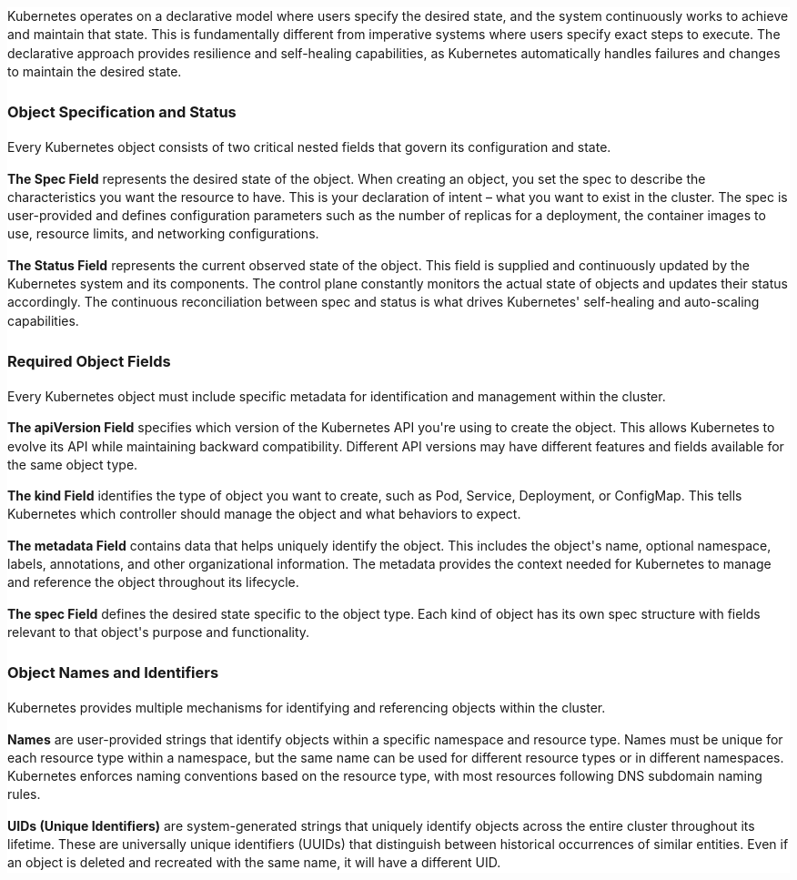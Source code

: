 Kubernetes operates on a declarative model where users specify the desired state, and the system continuously works to achieve and maintain that state. This is fundamentally different from imperative systems where users specify exact steps to execute. The declarative approach provides resilience and self-healing capabilities, as Kubernetes automatically handles failures and changes to maintain the desired state.

### Object Specification and Status

Every Kubernetes object consists of two critical nested fields that govern its configuration and state.

**The Spec Field** represents the desired state of the object. When creating an object, you set the spec to describe the characteristics you want the resource to have. This is your declaration of intent – what you want to exist in the cluster. The spec is user-provided and defines configuration parameters such as the number of replicas for a deployment, the container images to use, resource limits, and networking configurations.

**The Status Field** represents the current observed state of the object. This field is supplied and continuously updated by the Kubernetes system and its components. The control plane constantly monitors the actual state of objects and updates their status accordingly. The continuous reconciliation between spec and status is what drives Kubernetes' self-healing and auto-scaling capabilities.

### Required Object Fields

Every Kubernetes object must include specific metadata for identification and management within the cluster.

**The apiVersion Field** specifies which version of the Kubernetes API you're using to create the object. This allows Kubernetes to evolve its API while maintaining backward compatibility. Different API versions may have different features and fields available for the same object type.

**The kind Field** identifies the type of object you want to create, such as Pod, Service, Deployment, or ConfigMap. This tells Kubernetes which controller should manage the object and what behaviors to expect.

**The metadata Field** contains data that helps uniquely identify the object. This includes the object's name, optional namespace, labels, annotations, and other organizational information. The metadata provides the context needed for Kubernetes to manage and reference the object throughout its lifecycle.

**The spec Field** defines the desired state specific to the object type. Each kind of object has its own spec structure with fields relevant to that object's purpose and functionality.

### Object Names and Identifiers

Kubernetes provides multiple mechanisms for identifying and referencing objects within the cluster.

**Names** are user-provided strings that identify objects within a specific namespace and resource type. Names must be unique for each resource type within a namespace, but the same name can be used for different resource types or in different namespaces. Kubernetes enforces naming conventions based on the resource type, with most resources following DNS subdomain naming rules.

**UIDs (Unique Identifiers)** are system-generated strings that uniquely identify objects across the entire cluster throughout its lifetime. These are universally unique identifiers (UUIDs) that distinguish between historical occurrences of similar entities. Even if an object is deleted and recreated with the same name, it will have a different UID.
